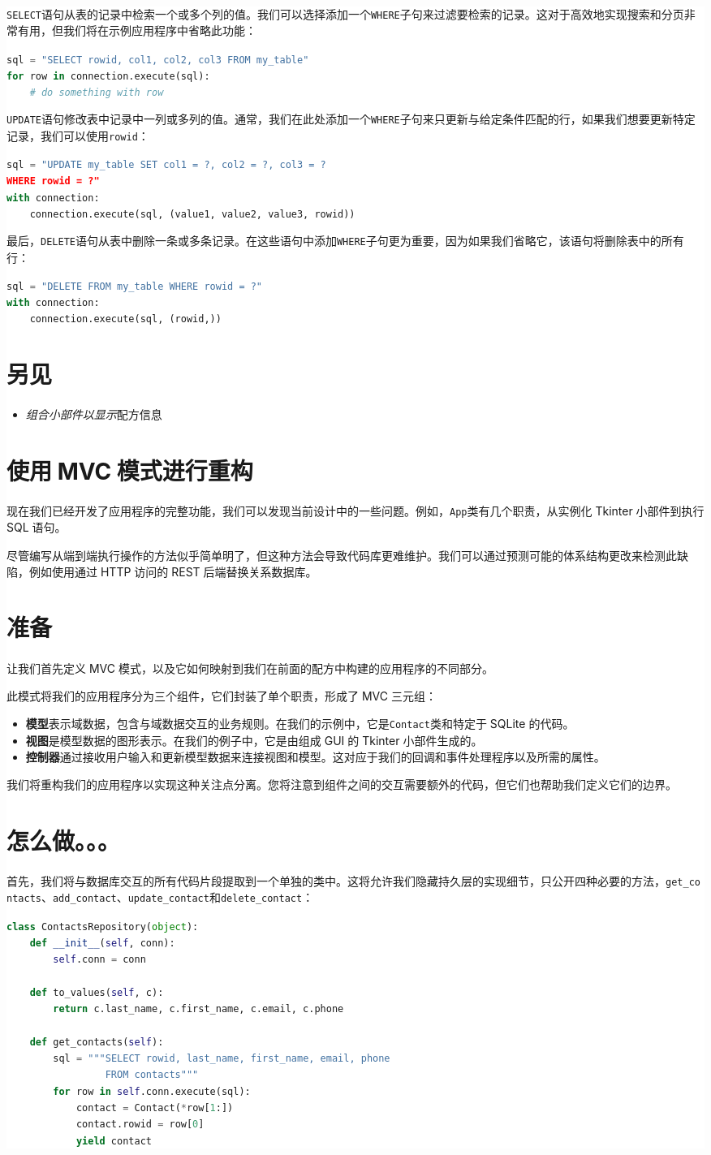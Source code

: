 `SELECT`语句从表的记录中检索一个或多个列的值。我们可以选择添加一个`WHERE`子句来过滤要检索的记录。这对于高效地实现搜索和分页非常有用，但我们将在示例应用程序中省略此功能：

```py
sql = "SELECT rowid, col1, col2, col3 FROM my_table"
for row in connection.execute(sql):
    # do something with row
```

`UPDATE`语句修改表中记录中一列或多列的值。通常，我们在此处添加一个`WHERE`子句来只更新与给定条件匹配的行，如果我们想要更新特定记录，我们可以使用`rowid`：

```py
sql = "UPDATE my_table SET col1 = ?, col2 = ?, col3 = ? 
WHERE rowid = ?"
with connection:
    connection.execute(sql, (value1, value2, value3, rowid))
```

最后，`DELETE`语句从表中删除一条或多条记录。在这些语句中添加`WHERE`子句更为重要，因为如果我们省略它，该语句将删除表中的所有行：

```py
sql = "DELETE FROM my_table WHERE rowid = ?"
with connection:
    connection.execute(sql, (rowid,))
```

# 另见

*   *组合小部件以显示*配方信息

# 使用 MVC 模式进行重构

现在我们已经开发了应用程序的完整功能，我们可以发现当前设计中的一些问题。例如，`App`类有几个职责，从实例化 Tkinter 小部件到执行 SQL 语句。

尽管编写从端到端执行操作的方法似乎简单明了，但这种方法会导致代码库更难维护。我们可以通过预测可能的体系结构更改来检测此缺陷，例如使用通过 HTTP 访问的 REST 后端替换关系数据库。

# 准备

让我们首先定义 MVC 模式，以及它如何映射到我们在前面的配方中构建的应用程序的不同部分。

此模式将我们的应用程序分为三个组件，它们封装了单个职责，形成了 MVC 三元组：

*   **模型**表示域数据，包含与域数据交互的业务规则。在我们的示例中，它是`Contact`类和特定于 SQLite 的代码。
*   **视图**是模型数据的图形表示。在我们的例子中，它是由组成 GUI 的 Tkinter 小部件生成的。
*   **控制器**通过接收用户输入和更新模型数据来连接视图和模型。这对应于我们的回调和事件处理程序以及所需的属性。

我们将重构我们的应用程序以实现这种关注点分离。您将注意到组件之间的交互需要额外的代码，但它们也帮助我们定义它们的边界。

# 怎么做。。。

首先，我们将与数据库交互的所有代码片段提取到一个单独的类中。这将允许我们隐藏持久层的实现细节，只公开四种必要的方法，`get_contacts`、`add_contact`、`update_contact`和`delete_contact`：

```py
class ContactsRepository(object):
    def __init__(self, conn):
        self.conn = conn

    def to_values(self, c):
        return c.last_name, c.first_name, c.email, c.phone

    def get_contacts(self):
        sql = """SELECT rowid, last_name, first_name, email, phone
                 FROM contacts"""
        for row in self.conn.execute(sql):
            contact = Contact(*row[1:])
            contact.rowid = row[0]
            yield contact
```